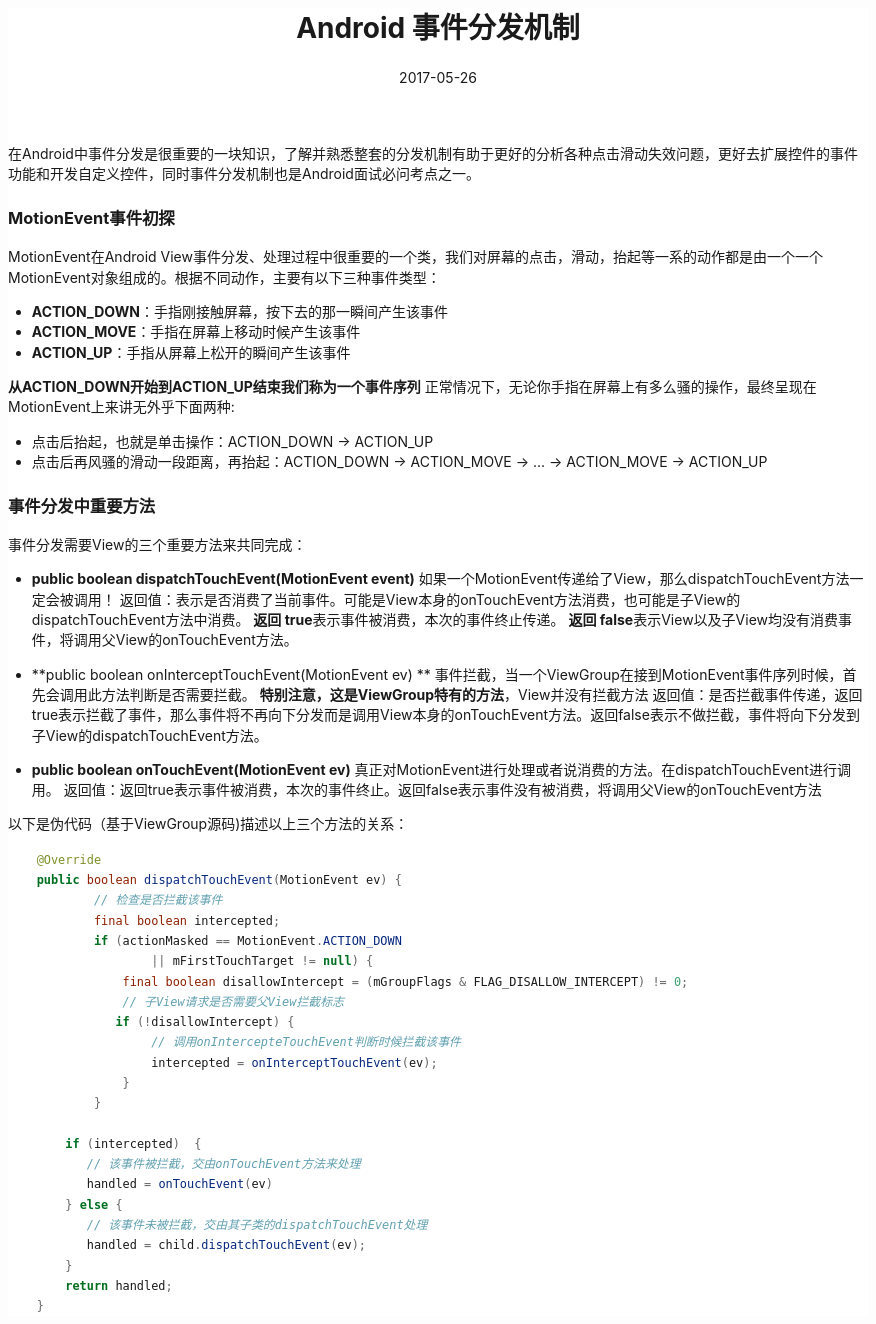 ﻿---
title: Android 事件分发机制
date: 2017-05-26
categories: Android
tags: [事件分发, OnClick, OnTouch]
---

在Android中事件分发是很重要的一块知识，了解并熟悉整套的分发机制有助于更好的分析各种点击滑动失效问题，更好去扩展控件的事件功能和开发自定义控件，同时事件分发机制也是Android面试必问考点之一。

###  MotionEvent事件初探
MotionEvent在Android View事件分发、处理过程中很重要的一个类，我们对屏幕的点击，滑动，抬起等一系的动作都是由一个一个MotionEvent对象组成的。根据不同动作，主要有以下三种事件类型：
* **ACTION_DOWN**：手指刚接触屏幕，按下去的那一瞬间产生该事件
* **ACTION_MOVE**：手指在屏幕上移动时候产生该事件
* **ACTION_UP**：手指从屏幕上松开的瞬间产生该事件

**从ACTION_DOWN开始到ACTION_UP结束我们称为一个事件序列**
正常情况下，无论你手指在屏幕上有多么骚的操作，最终呈现在MotionEvent上来讲无外乎下面两种:
* 点击后抬起，也就是单击操作：ACTION_DOWN -> ACTION_UP
* 点击后再风骚的滑动一段距离，再抬起：ACTION_DOWN -> ACTION_MOVE -> ... -> ACTION_MOVE -> ACTION_UP

### 事件分发中重要方法
事件分发需要View的三个重要方法来共同完成：
* **public boolean dispatchTouchEvent(MotionEvent event)**
如果一个MotionEvent传递给了View，那么dispatchTouchEvent方法一定会被调用！
返回值：表示是否消费了当前事件。可能是View本身的onTouchEvent方法消费，也可能是子View的dispatchTouchEvent方法中消费。
**返回 true**表示事件被消费，本次的事件终止传递。
**返回 false**表示View以及子View均没有消费事件，将调用父View的onTouchEvent方法。

* **public boolean onInterceptTouchEvent(MotionEvent ev) **
事件拦截，当一个ViewGroup在接到MotionEvent事件序列时候，首先会调用此方法判断是否需要拦截。
**特别注意，这是ViewGroup特有的方法**，View并没有拦截方法
返回值：是否拦截事件传递，返回true表示拦截了事件，那么事件将不再向下分发而是调用View本身的onTouchEvent方法。返回false表示不做拦截，事件将向下分发到子View的dispatchTouchEvent方法。

* **public boolean onTouchEvent(MotionEvent ev)**
真正对MotionEvent进行处理或者说消费的方法。在dispatchTouchEvent进行调用。
返回值：返回true表示事件被消费，本次的事件终止。返回false表示事件没有被消费，将调用父View的onTouchEvent方法

以下是伪代码（基于ViewGroup源码)描述以上三个方法的关系：
```java
    @Override
    public boolean dispatchTouchEvent(MotionEvent ev) {
            // 检查是否拦截该事件 
            final boolean intercepted;
            if (actionMasked == MotionEvent.ACTION_DOWN
                    || mFirstTouchTarget != null) {
                final boolean disallowIntercept = (mGroupFlags & FLAG_DISALLOW_INTERCEPT) != 0;
                // 子View请求是否需要父View拦截标志
               if (!disallowIntercept) {
                    // 调用onIntercepteTouchEvent判断时候拦截该事件
                    intercepted = onInterceptTouchEvent(ev);
                } 
            } 
        
        if (intercepted)  {
           // 该事件被拦截，交由onTouchEvent方法来处理
           handled = onTouchEvent(ev)
        } else {
           // 该事件未被拦截，交由其子类的dispatchTouchEvent处理
           handled = child.dispatchTouchEvent(ev);
        }
        return handled;
    }
```